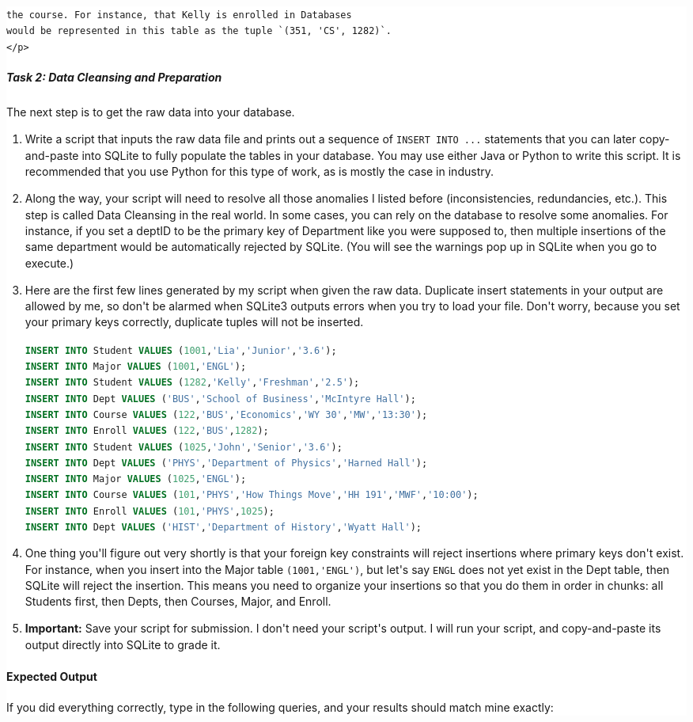 	the course. For instance, that Kelly is enrolled in Databases 
	would be represented in this table as the tuple `(351, 'CS', 1282)`.
	</p>
</li>
</ul>

##### Task 2: Data Cleansing and Preparation

The next step is to get the raw data into your database.

1. Write a script that inputs the raw data file and prints out a sequence of `INSERT INTO ...` statements that you can later copy-and-paste into SQLite to fully populate the tables in your database. You may use either Java or Python to write this script. It is recommended that you use Python for this type of work, as is mostly the case in industry.

2. Along the way, your script will need to resolve all those anomalies I listed before (inconsistencies, redundancies, etc.). This step is called Data Cleansing in the real world. In some cases, you can rely on the database to resolve some anomalies. For instance, if you set a deptID to be the primary key of Department like you were supposed to, then multiple insertions of the same department would be automatically rejected by SQLite. (You will see the warnings pop up in SQLite when you go to execute.)

3. Here are the first few lines generated by my script when given the raw data. Duplicate insert statements in your output are allowed by me, so don't be alarmed when SQLite3 outputs errors when you try to load your file. Don't worry, because you set your primary keys correctly, duplicate tuples will not be inserted.

   ```sql
   INSERT INTO Student VALUES (1001,'Lia','Junior','3.6');
   INSERT INTO Major VALUES (1001,'ENGL');
   INSERT INTO Student VALUES (1282,'Kelly','Freshman','2.5');
   INSERT INTO Dept VALUES ('BUS','School of Business','McIntyre Hall');
   INSERT INTO Course VALUES (122,'BUS','Economics','WY 30','MW','13:30');
   INSERT INTO Enroll VALUES (122,'BUS',1282);
   INSERT INTO Student VALUES (1025,'John','Senior','3.6');
   INSERT INTO Dept VALUES ('PHYS','Department of Physics','Harned Hall');
   INSERT INTO Major VALUES (1025,'ENGL');
   INSERT INTO Course VALUES (101,'PHYS','How Things Move','HH 191','MWF','10:00');
   INSERT INTO Enroll VALUES (101,'PHYS',1025);
   INSERT INTO Dept VALUES ('HIST','Department of History','Wyatt Hall');
   ```

4. One thing you'll figure out very shortly is that your foreign key constraints will reject insertions where primary keys don't exist. For instance, when you insert into the Major table `(1001,'ENGL')`, but let's say `ENGL` does not yet exist in the Dept table, then SQLite will reject the insertion. This means you need to organize your insertions so that you do them in order in chunks: all Students first, then Depts, then Courses, Major, and Enroll.

5. **Important:** Save your script for submission. I don't need your script's output. I will run your script, and copy-and-paste its output directly into SQLite to grade it.

#### Expected Output

If you did everything correctly, type in the following queries, and your results should match mine exactly:
